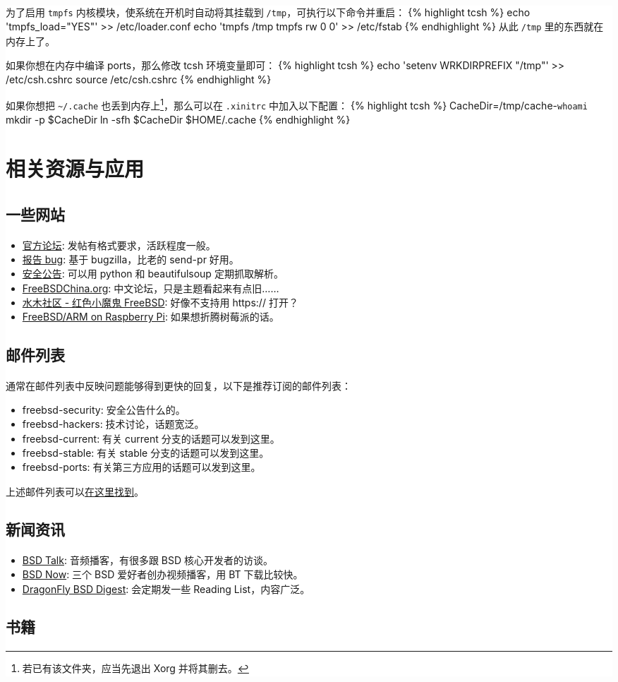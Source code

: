 为了启用 `tmpfs` 内核模块，使系统在开机时自动将其挂载到 `/tmp`，可执行以下命令并重启：
{% highlight tcsh %}
echo 'tmpfs_load="YES"' >> /etc/loader.conf
echo 'tmpfs  /tmp  tmpfs  rw  0  0' >> /etc/fstab
{% endhighlight %}
从此 `/tmp` 里的东西就在内存上了。

如果你想在内存中编译 ports，那么修改 tcsh 环境变量即可：
{% highlight tcsh %}
echo 'setenv WRKDIRPREFIX "/tmp"' >> /etc/csh.cshrc
source /etc/csh.cshrc
{% endhighlight %}

如果你想把 `~/.cache` 也丢到内存上[^cache]，那么可以在 `.xinitrc` 中加入以下配置：
{% highlight tcsh %}
CacheDir=/tmp/cache-`whoami`
mkdir -p $CacheDir
ln -sfh $CacheDir $HOME/.cache
{% endhighlight %}

[^cache]: 若已有该文件夹，应当先退出 Xorg 并将其删去。

# 相关资源与应用

## 一些网站

* [官方论坛](https://forums.freebsd.org/): 发帖有格式要求，活跃程度一般。
* [报告 bug](https://bugs.freebsd.org/bugzilla/): 基于 bugzilla，比老的 send-pr 好用。
* [安全公告](https://www.freebsd.org/security/advisories.html): 可以用 python 和 beautifulsoup 定期抓取解析。
* [FreeBSDChina.org](https://www.freebsdchina.org/): 中文论坛，只是主题看起来有点旧……
* [水木社区 - 红色小魔鬼 FreeBSD](http://www.newsmth.net/nForum/#!board/FreeBSD): 好像不支持用 https:// 打开？
* [FreeBSD/ARM on Raspberry Pi](https://wiki.freebsd.org/FreeBSD/arm/Raspberry%20Pi): 如果想折腾树莓派的话。

## 邮件列表

通常在邮件列表中反映问题能够得到更快的回复，以下是推荐订阅的邮件列表：

* freebsd-security: 安全公告什么的。
* freebsd-hackers: 技术讨论，话题宽泛。
* freebsd-current: 有关 current 分支的话题可以发到这里。
* freebsd-stable: 有关 stable 分支的话题可以发到这里。
* freebsd-ports: 有关第三方应用的话题可以发到这里。

上述邮件列表可以[在这里找到](https://lists.freebsd.org/mailman/listinfo/)。

## 新闻资讯

* [BSD Talk](http://bsdtalk.blogspot.com/): 音频播客，有很多跟 BSD 核心开发者的访谈。
* [BSD Now](http://www.bsdnow.tv/): 三个 BSD 爱好者创办视频播客，用 BT 下载比较快。
* [DragonFly BSD Digest](http://www.dragonflydigest.com/): 会定期发一些 Reading List，内容广泛。

## 书籍


[^coreutils]: 很多 Linux 新手并不知道 `ls`、`cp`、`chmod` 之类的命令其实是出自这个软件包。
[^nettools]: 与上一条情况类似，提供了 `arp`、`hostname`、`ifconfig` 等基本的网络工具。
[^contrib]: 当然也包含了一些「钦点的」第三方组件。
[^updatebase]: 一般来说，基系统编译好之后直接安装就是了，没必要重启切换到单用户再安装。
[^enable-features]: 新特性一旦启用就不可禁用，没有回头路。
[^apply-features]: 某些新特性只对新写入的数据有效，无法作用于旧数据。当然你也可以把旧数据重写一遍。
[^gpart]: `gpart` 第一个字母"g"并不是指代 GPT。
[^portmaster]: portmaster 是纯 shell 脚本，它的开发者同时也是 FreeBSD 开发者。
[^makedeinstall]: `make deinstall` 也不例外，它最终还是要调用`pkg delete`。
[^pkg-rmleaf]: `pkg-rmleaf` 是纯 shell 脚本，需要用 ports 或 `pkg` 安装。
[^rebuild-rdep]: 如果你会修 ABI，那更新公告里的 `portmaster -r` 就不必照做了，可以减少很多不必要的编译。